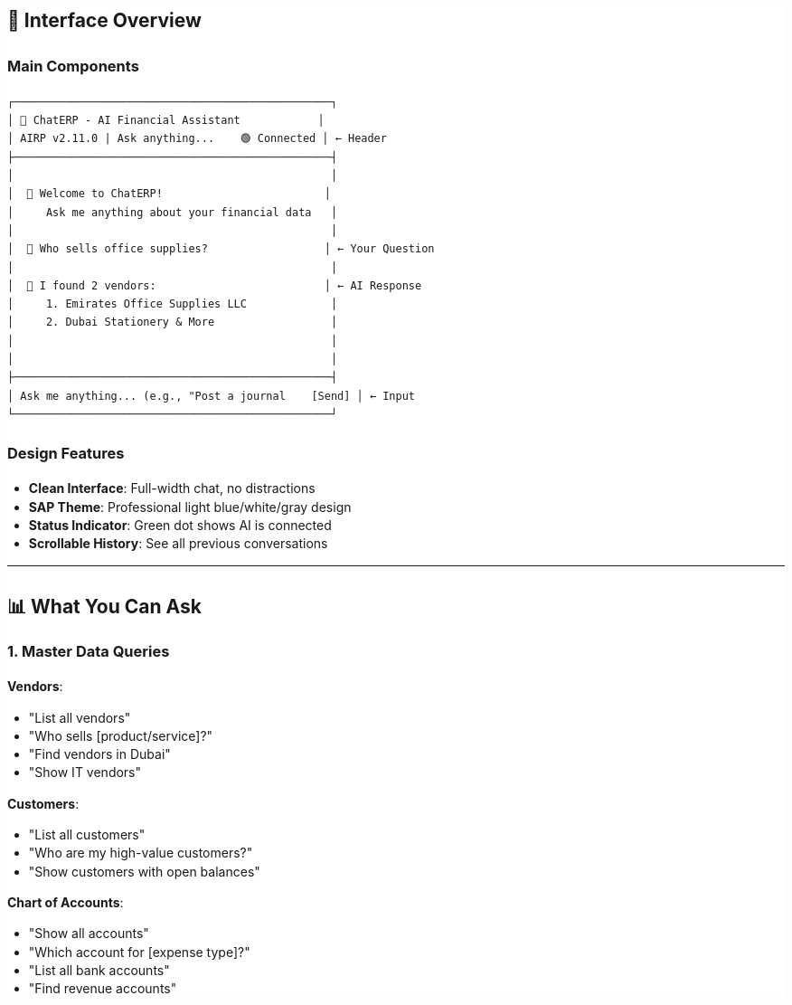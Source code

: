 
## 🎨 Interface Overview

### Main Components

```
┌─────────────────────────────────────────────────┐
│ 💬 ChatERP - AI Financial Assistant            │
│ AIRP v2.11.0 | Ask anything...    🟢 Connected │ ← Header
├─────────────────────────────────────────────────┤
│                                                 │
│  🤖 Welcome to ChatERP!                         │
│     Ask me anything about your financial data   │
│                                                 │
│  👤 Who sells office supplies?                  │ ← Your Question
│                                                 │
│  🤖 I found 2 vendors:                          │ ← AI Response
│     1. Emirates Office Supplies LLC             │
│     2. Dubai Stationery & More                  │
│                                                 │
│                                                 │
├─────────────────────────────────────────────────┤
│ Ask me anything... (e.g., "Post a journal    [Send] │ ← Input
└─────────────────────────────────────────────────┘
```

### Design Features

- **Clean Interface**: Full-width chat, no distractions
- **SAP Theme**: Professional light blue/white/gray design
- **Status Indicator**: Green dot shows AI is connected
- **Scrollable History**: See all previous conversations

---

## 📊 What You Can Ask

### 1. Master Data Queries

**Vendors**:
- "List all vendors"
- "Who sells [product/service]?"
- "Find vendors in Dubai"
- "Show IT vendors"

**Customers**:
- "List all customers"
- "Who are my high-value customers?"
- "Show customers with open balances"

**Chart of Accounts**:
- "Show all accounts"
- "Which account for [expense type]?"
- "List all bank accounts"
- "Find revenue accounts"
